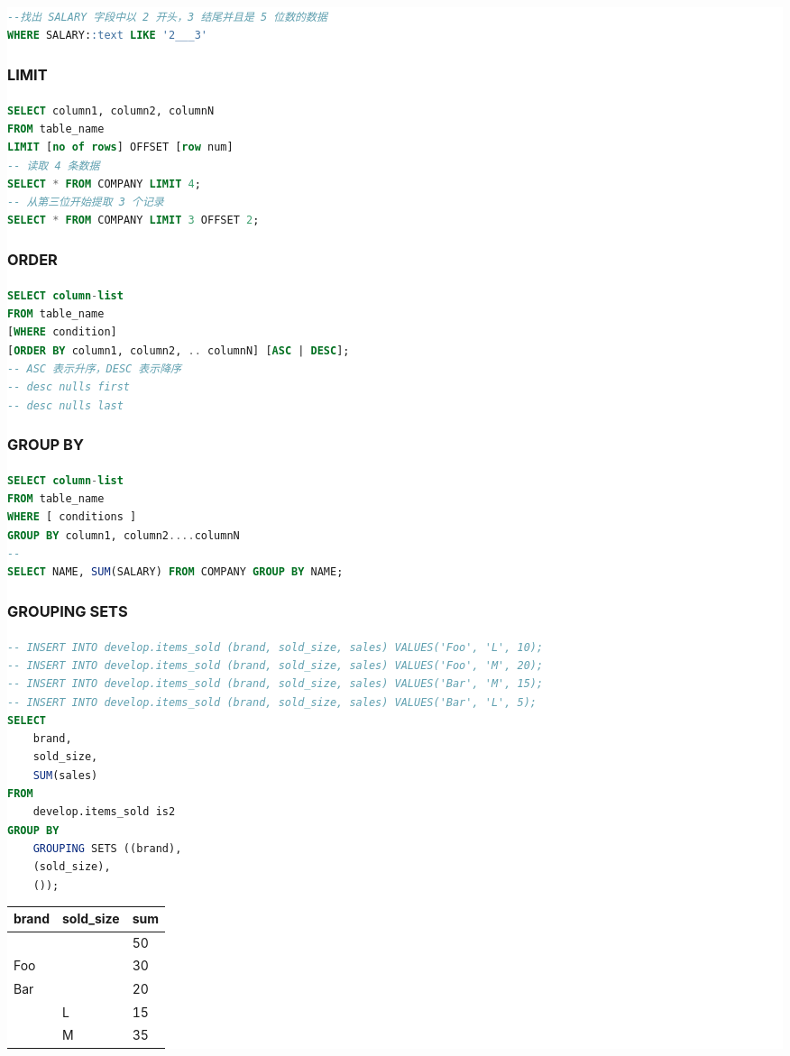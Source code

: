 ```sql
--找出 SALARY 字段中以 2 开头，3 结尾并且是 5 位数的数据
WHERE SALARY::text LIKE '2___3'	
```

### LIMIT 
```sql
SELECT column1, column2, columnN 
FROM table_name
LIMIT [no of rows] OFFSET [row num]
-- 读取 4 条数据
SELECT * FROM COMPANY LIMIT 4;
-- 从第三位开始提取 3 个记录
SELECT * FROM COMPANY LIMIT 3 OFFSET 2;
```

### ORDER 
```sql
SELECT column-list
FROM table_name
[WHERE condition]
[ORDER BY column1, column2, .. columnN] [ASC | DESC];
-- ASC 表示升序，DESC 表示降序
-- desc nulls first
-- desc nulls last
```

### GROUP BY 
```sql
SELECT column-list
FROM table_name
WHERE [ conditions ]
GROUP BY column1, column2....columnN
--
SELECT NAME, SUM(SALARY) FROM COMPANY GROUP BY NAME;
```

### GROUPING SETS
```sql
-- INSERT INTO develop.items_sold (brand, sold_size, sales) VALUES('Foo', 'L', 10);
-- INSERT INTO develop.items_sold (brand, sold_size, sales) VALUES('Foo', 'M', 20);
-- INSERT INTO develop.items_sold (brand, sold_size, sales) VALUES('Bar', 'M', 15);
-- INSERT INTO develop.items_sold (brand, sold_size, sales) VALUES('Bar', 'L', 5);
SELECT
	brand,
	sold_size,
	SUM(sales)
FROM
	develop.items_sold is2
GROUP BY
	GROUPING SETS ((brand),
	(sold_size),
	());
```
| brand | sold_size | sum  |
| ----- | --------- | ---- |
|       |           | 50   |
| Foo   |           | 30   |
| Bar   |           | 20   |
|       | L         | 15   |
|       | M         | 35   |

